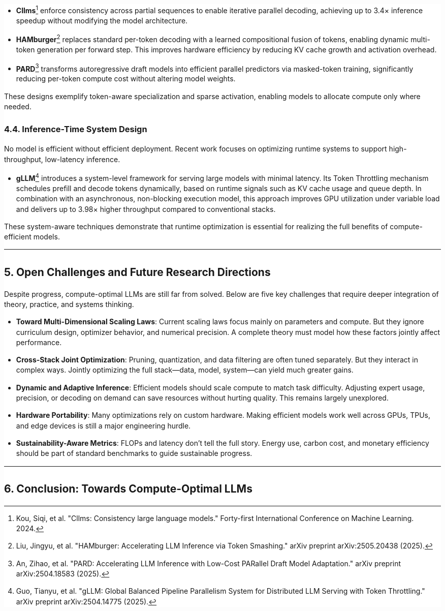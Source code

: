 - **Cllms**[^cllms] enforce consistency across partial sequences to enable iterative parallel decoding, achieving up to 3.4× inference speedup without modifying the model architecture.

- **HAMburger**[^hamburger] replaces standard per-token decoding with a learned compositional fusion of tokens, enabling dynamic multi-token generation per forward step. This improves hardware efficiency by reducing KV cache growth and activation overhead.

- **PARD**[^pard] transforms autoregressive draft models into efficient parallel predictors via masked-token training, significantly reducing per-token compute cost without altering model weights.

These designs exemplify token-aware specialization and sparse activation, enabling models to allocate compute only where needed.

### 4.4. Inference-Time System Design

No model is efficient without efficient deployment. Recent work focuses on optimizing runtime systems to support high-throughput, low-latency inference.

- **gLLM**[^gllm] introduces a system-level framework for serving large models with minimal latency. Its Token Throttling mechanism schedules prefill and decode tokens dynamically, based on runtime signals such as KV cache usage and queue depth. In combination with an asynchronous, non-blocking execution model, this approach improves GPU utilization under variable load and delivers up to 3.98× higher throughput compared to conventional stacks.

These system-aware techniques demonstrate that runtime optimization is essential for realizing the full benefits of compute-efficient models.

---

## 5. Open Challenges and Future Research Directions

Despite progress, compute-optimal LLMs are still far from solved. Below are five key challenges that require deeper integration of theory, practice, and systems thinking.

- **Toward Multi-Dimensional Scaling Laws**: Current scaling laws focus mainly on parameters and compute. But they ignore curriculum design, optimizer behavior, and numerical precision. A complete theory must model how these factors jointly affect performance.

- **Cross-Stack Joint Optimization**: Pruning, quantization, and data filtering are often tuned separately. But they interact in complex ways. Jointly optimizing the full stack—data, model, system—can yield much greater gains.

- **Dynamic and Adaptive Inference**: Efficient models should scale compute to match task difficulty. Adjusting expert usage, precision, or decoding on demand can save resources without hurting quality. This remains largely unexplored.

- **Hardware Portability**: Many optimizations rely on custom hardware. Making efficient models work well across GPUs, TPUs, and edge devices is still a major engineering hurdle.

- **Sustainability-Aware Metrics**: FLOPs and latency don’t tell the full story. Energy use, carbon cost, and monetary efficiency should be part of standard benchmarks to guide sustainable progress.

---

## 6. Conclusion: Towards Compute-Optimal LLMs


[^kaplan]: Kaplan, Jared, et al. "Scaling laws for neural language models." arXiv preprint arXiv:2001.08361 (2020).
[^hoffman]: Hoffmann, Jordan, et al. "Training compute-optimal large language models." arXiv preprint arXiv:2203.15556 (2022).
[^porian]: Porian, Tomer, et al. "Resolving discrepancies in compute-optimal scaling of language models." Advances in Neural Information Processing Systems 37 (2024): 100535-100570.
[^gopher]: Rae, Jack W., et al. "Scaling language models: Methods, analysis & insights from training gopher." arXiv preprint arXiv:2112.11446 (2021).
[^pearce]: Pearce, Song. "Reconciling Kaplan and Chinchilla Scaling Laws." Transactions on Machine Learning Research (2024).
[^muennighoff]: Muennighoff, Niklas, et al. "Scaling data-constrained language models." Advances in Neural Information Processing Systems 36 (2023): 50358-50376.
[^kumar]: Kumar, Tanishq, et al. "Scaling laws for precision." arXiv preprint arXiv:2411.04330 (2024), ICLR 2025 Oral.
[^goyal]: Goyal, Sachin, et al. "Scaling Laws for Data Filtering--Data Curation cannot be Compute Agnostic." Proceedings of the IEEE/CVF Conference on Computer Vision and Pattern Recognition. 2024.
[^huang]: Huang, Haiyang, et al. "Toward efficient inference for mixture of experts." Advances in Neural Information Processing Systems 37 (2024): 84033-84059.
[^kim]: Kim, Yeachan, and SangKeun Lee. "SparseFlow: Accelerating Transformers by Sparsifying Information Flows." Proceedings of the 62nd Annual Meeting of the Association for Computational Linguistics (Volume 1: Long Papers). 2024.
[^sophia]: Liu, Hong, et al. "Sophia: A scalable stochastic second-order optimizer for language model pre-training." arXiv preprint arXiv:2305.14342 (2023).
[^ffnfusion]: Bercovich, Akhiad, et al. "FFN Fusion: Rethinking Sequential Computation in Large Language Models." arXiv preprint arXiv:2503.18908 (2025).
[^mates]: Yu, Zichun, Spandan Das, and Chenyan Xiong. "Mates: Model-aware data selection for efficient pretraining with data influence models." Advances in Neural Information Processing Systems 37 (2024): 108735-108759.
[^deepdistill]: Tian, Xiaoyu, et al. "Deepdistill: Enhancing llm reasoning capabilities via large-scale difficulty-graded data training." arXiv preprint arXiv:2504.17565 (2025).
[^ultrafineweb]: Wang, Yudong, et al. "Ultra-FineWeb: Efficient Data Filtering and Verification for High-Quality LLM Training Data." arXiv preprint arXiv:2505.05427 (2025).
[^cllms]: Kou, Siqi, et al. "Cllms: Consistency large language models." Forty-first International Conference on Machine Learning. 2024.
[^hamburger]: Liu, Jingyu, et al. "HAMburger: Accelerating LLM Inference via Token Smashing." arXiv preprint arXiv:2505.20438 (2025).
[^pard]: An, Zihao, et al. "PARD: Accelerating LLM Inference with Low-Cost PARallel Draft Model Adaptation." arXiv preprint arXiv:2504.18583 (2025).
[^gllm]: Guo, Tianyu, et al. "gLLM: Global Balanced Pipeline Parallelism System for Distributed LLM Serving with Token Throttling." arXiv preprint arXiv:2504.14775 (2025).
[^position]: Villalobos, Pablo, et al. "Position: Will we run out of data? Limits of LLM scaling based on human-generated data." Forty-first International Conference on Machine Learning. 2024.
[^compute]: Jaime Sevilla, Epoch AI, Training Compute of Frontier AI Models Grows by 4-5x per Year, https://epoch.ai/blog/training-compute-of-frontier-ai-models-grows-by-4-5x-per-year
[^power]: Dylan Patel, semianalysis, AI Datacenter Energy Dilemma – Race for AI Datacenter Space https://semianalysis.com/2024/03/13/ai-datacenter-energy-dilemma-race/
